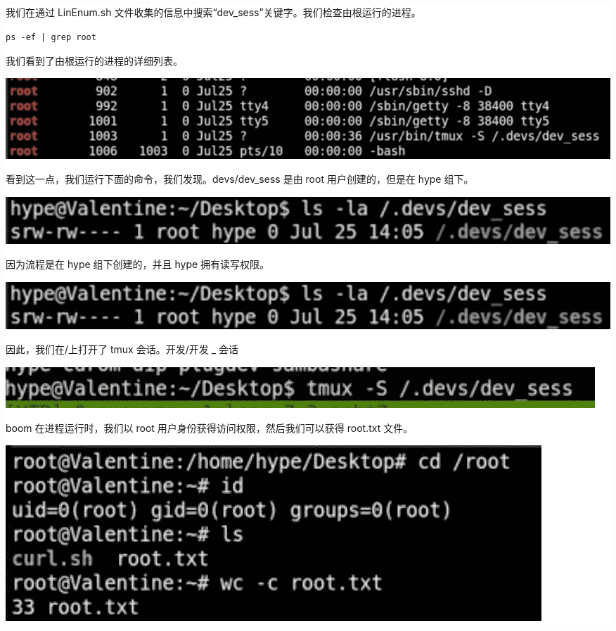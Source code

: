 我们在通过 LinEnum.sh 文件收集的信息中搜索“dev_sess”关键字。我们检查由根运行的进程。

```
ps -ef | grep root
```

我们看到了由根运行的进程的详细列表。

![](img/c6057095f381cabaedfa1180211ec945.png)

看到这一点，我们运行下面的命令，我们发现。devs/dev_sess 是由 root 用户创建的，但是在 hype 组下。

![](img/dfe875895cdea9349671670ec74a268d.png)

因为流程是在 hype 组下创建的，并且 hype 拥有读写权限。

![](img/dfe875895cdea9349671670ec74a268d.png)

因此，我们在/上打开了 tmux 会话。开发/开发 _ 会话

![](img/3e4fa0c17b5123040b3d2478ade70824.png)

boom 在进程运行时，我们以 root 用户身份获得访问权限，然后我们可以获得 root.txt 文件。

![](img/8cb90e77cfc76c4157d956fe1fba5d6f.png)
